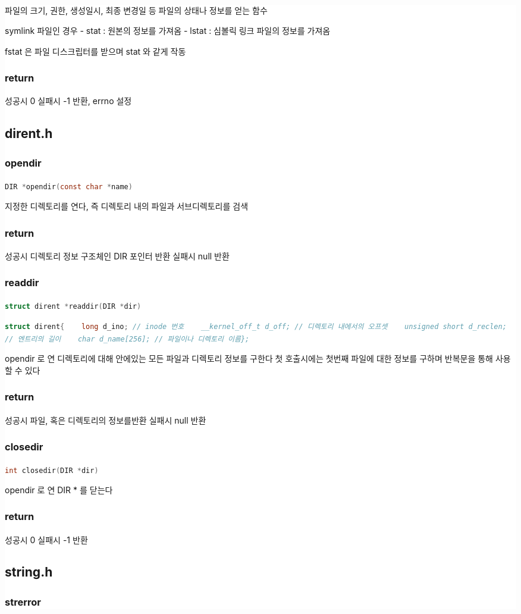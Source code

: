 파일의 크기, 권한, 생성일시, 최종 변경일 등 파일의 상태나 정보를 얻는 함수

symlink 파일인 경우 - stat : 원본의 정보를 가져옴 - lstat : 심볼릭 링크 파일의 정보를 가져옴

fstat 은 파일 디스크립터를 받으며 stat 와 같게 작동

### return

성공시 0 실패시 -1 반환, errno 설정

## dirent.h

### opendir

```c
DIR *opendir(const char *name)
```

지정한 디렉토리를 연다, 즉 디렉토리 내의 파일과 서브디렉토리를 검색

### return

성공시 디렉토리 정보 구조체인 DIR 포인터 반환 실패시 null 반환

### readdir

```c
struct dirent *readdir(DIR *dir)
```

```c
struct dirent{    long d_ino; // inode 번호    __kernel_off_t d_off; // 디렉토리 내에서의 오프셋    unsigned short d_reclen; // 엔트리의 길이    char d_name[256]; // 파일이나 디렉토리 이름};
```

opendir 로 연 디렉토리에 대해 안에있는 모든 파일과 디렉토리 정보를 구한다 첫 호출시에는 첫번째 파일에 대한 정보를 구하며 반복문을 통해 사용할 수 있다

### return

성공시 파일, 혹은 디렉토리의 정보를반환 실패시 null 반환

### closedir

```c
int closedir(DIR *dir)
```

opendir 로 연 DIR * 를 닫는다

### return

성공시 0 실패시 -1 반환

## string.h

### strerror
